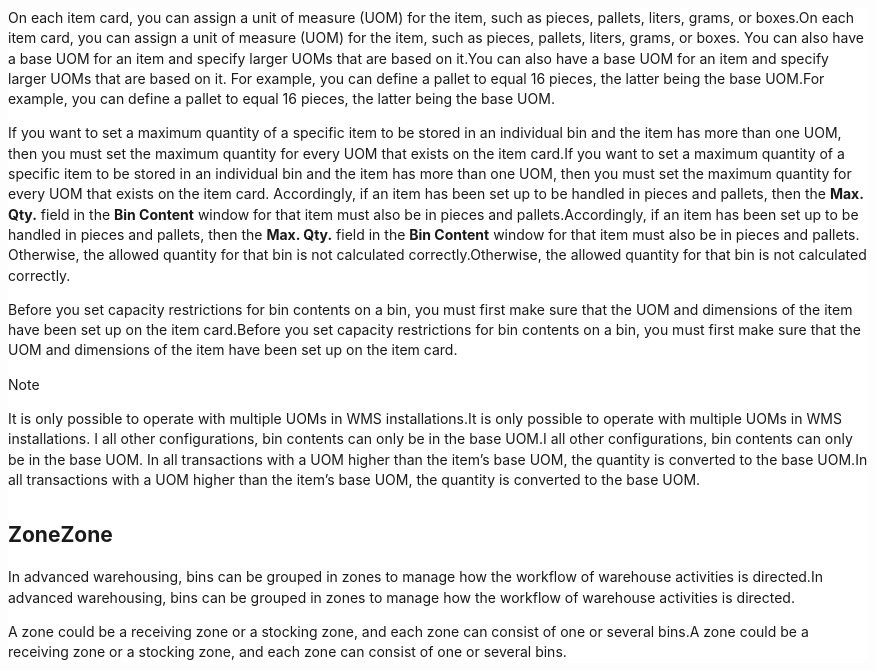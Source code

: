 <span data-ttu-id="b39e3-235">On each item card, you can assign a unit of measure (UOM) for the item, such as pieces, pallets, liters, grams, or boxes.</span><span class="sxs-lookup"><span data-stu-id="b39e3-235">On each item card, you can assign a unit of measure (UOM) for the item, such as pieces, pallets, liters, grams, or boxes.</span></span> <span data-ttu-id="b39e3-236">You can also have a base UOM for an item and specify larger UOMs that are based on it.</span><span class="sxs-lookup"><span data-stu-id="b39e3-236">You can also have a base UOM for an item and specify larger UOMs that are based on it.</span></span> <span data-ttu-id="b39e3-237">For example, you can define a pallet to equal 16 pieces, the latter being the base UOM.</span><span class="sxs-lookup"><span data-stu-id="b39e3-237">For example, you can define a pallet to equal 16 pieces, the latter being the base UOM.</span></span>  

<span data-ttu-id="b39e3-238">If you want to set a maximum quantity of a specific item to be stored in an individual bin and the item has more than one UOM, then you must set the maximum quantity for every UOM that exists on the item card.</span><span class="sxs-lookup"><span data-stu-id="b39e3-238">If you want to set a maximum quantity of a specific item to be stored in an individual bin and the item has more than one UOM, then you must set the maximum quantity for every UOM that exists on the item card.</span></span> <span data-ttu-id="b39e3-239">Accordingly, if an item has been set up to be handled in pieces and pallets, then the **Max. Qty.** field in the **Bin Content** window for that item must also be in pieces and pallets.</span><span class="sxs-lookup"><span data-stu-id="b39e3-239">Accordingly, if an item has been set up to be handled in pieces and pallets, then the **Max. Qty.** field in the **Bin Content** window for that item must also be in pieces and pallets.</span></span> <span data-ttu-id="b39e3-240">Otherwise, the allowed quantity for that bin is not calculated correctly.</span><span class="sxs-lookup"><span data-stu-id="b39e3-240">Otherwise, the allowed quantity for that bin is not calculated correctly.</span></span>  

<span data-ttu-id="b39e3-241">Before you set capacity restrictions for bin contents on a bin, you must first make sure that the UOM and dimensions of the item have been set up on the item card.</span><span class="sxs-lookup"><span data-stu-id="b39e3-241">Before you set capacity restrictions for bin contents on a bin, you must first make sure that the UOM and dimensions of the item have been set up on the item card.</span></span>  

> [!NOTE]  
>  <span data-ttu-id="b39e3-242">It is only possible to operate with multiple UOMs in WMS installations.</span><span class="sxs-lookup"><span data-stu-id="b39e3-242">It is only possible to operate with multiple UOMs in WMS installations.</span></span> <span data-ttu-id="b39e3-243">I all other configurations, bin contents can only be in the base UOM.</span><span class="sxs-lookup"><span data-stu-id="b39e3-243">I all other configurations, bin contents can only be in the base UOM.</span></span> <span data-ttu-id="b39e3-244">In all transactions with a UOM higher than the item’s base UOM, the quantity is converted to the base UOM.</span><span class="sxs-lookup"><span data-stu-id="b39e3-244">In all transactions with a UOM higher than the item’s base UOM, the quantity is converted to the base UOM.</span></span>  

## <a name="zone"></a><span data-ttu-id="b39e3-245">Zone</span><span class="sxs-lookup"><span data-stu-id="b39e3-245">Zone</span></span>  
<span data-ttu-id="b39e3-246">In advanced warehousing, bins can be grouped in zones to manage how the workflow of warehouse activities is directed.</span><span class="sxs-lookup"><span data-stu-id="b39e3-246">In advanced warehousing, bins can be grouped in zones to manage how the workflow of warehouse activities is directed.</span></span>  

<span data-ttu-id="b39e3-247">A zone could be a receiving zone or a stocking zone, and each zone can consist of one or several bins.</span><span class="sxs-lookup"><span data-stu-id="b39e3-247">A zone could be a receiving zone or a stocking zone, and each zone can consist of one or several bins.</span></span>  
